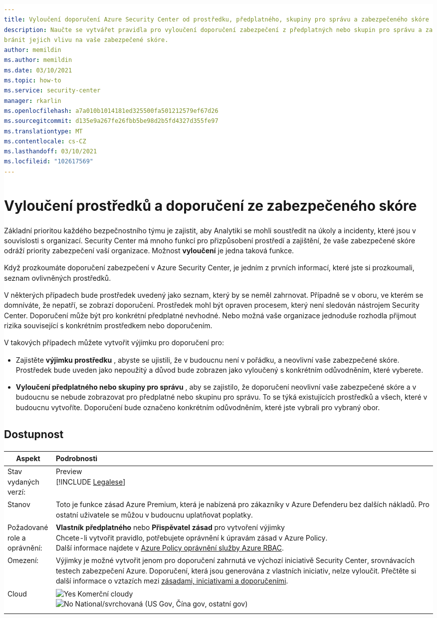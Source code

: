 ```yaml
---
title: Vyloučení doporučení Azure Security Center od prostředku, předplatného, skupiny pro správu a zabezpečeného skóre
description: Naučte se vytvářet pravidla pro vyloučení doporučení zabezpečení z předplatných nebo skupin pro správu a zabránit jejich vlivu na vaše zabezpečené skóre.
author: memildin
ms.author: memildin
ms.date: 03/10/2021
ms.topic: how-to
ms.service: security-center
manager: rkarlin
ms.openlocfilehash: a7a010b1014181ed325500fa501212579ef67d26
ms.sourcegitcommit: d135e9a267fe26fbb5be98d2b5fd4327d355fe97
ms.translationtype: MT
ms.contentlocale: cs-CZ
ms.lasthandoff: 03/10/2021
ms.locfileid: "102617569"
---
```

# <a name="exempting-resources-and-recommendations-from-your-secure-score"></a>Vyloučení prostředků a doporučení ze zabezpečeného skóre 

Základní prioritou každého bezpečnostního týmu je zajistit, aby Analytiki se mohli soustředit na úkoly a incidenty, které jsou v souvislosti s organizací. Security Center má mnoho funkcí pro přizpůsobení prostředí a zajištění, že vaše zabezpečené skóre odráží priority zabezpečení vaší organizace. Možnost **vyloučení** je jedna taková funkce.

Když prozkoumáte doporučení zabezpečení v Azure Security Center, je jedním z prvních informací, které jste si prozkoumali, seznam ovlivněných prostředků.

V některých případech bude prostředek uvedený jako seznam, který by se neměl zahrnovat. Případně se v oboru, ve kterém se domníváte, že nepatří, se zobrazí doporučení. Prostředek mohl být opraven procesem, který není sledován nástrojem Security Center. Doporučení může být pro konkrétní předplatné nevhodné. Nebo možná vaše organizace jednoduše rozhodla přijmout rizika související s konkrétním prostředkem nebo doporučením.

V takových případech můžete vytvořit výjimku pro doporučení pro:

- Zajistěte **výjimku prostředku** , abyste se ujistili, že v budoucnu není v pořádku, a neovlivní vaše zabezpečené skóre. Prostředek bude uveden jako nepoužitý a důvod bude zobrazen jako vyloučený s konkrétním odůvodněním, které vyberete.

- **Vyloučení předplatného nebo skupiny pro správu** , aby se zajistilo, že doporučení neovlivní vaše zabezpečené skóre a v budoucnu se nebude zobrazovat pro předplatné nebo skupinu pro správu. To se týká existujících prostředků a všech, které v budoucnu vytvoříte. Doporučení bude označeno konkrétním odůvodněním, které jste vybrali pro vybraný obor.

## <a name="availability"></a>Dostupnost

| Aspekt                          | Podrobnosti                                                                                                                                                                                                                                                                                                                            |
|---------------------------------|:-----------------------------------------------------------------------------------------------------------------------------------------------------------------------------------------------------------------------------------------------------------------------------------------------------------------------------------|
| Stav vydaných verzí:                  | Preview<br>[!INCLUDE [Legalese](../../includes/security-center-preview-legal-text.md)]                                                                                                                                                                                                                                             |
| Stanov                        | Toto je funkce zásad Azure Premium, která je nabízená pro zákazníky v Azure Defenderu bez dalších nákladů. Pro ostatní uživatele se můžou v budoucnu uplatňovat poplatky.                                                                                                                                                                 |
| Požadované role a oprávnění: | **Vlastník předplatného** nebo **Přispěvatel zásad** pro vytvoření výjimky<br>Chcete-li vytvořit pravidlo, potřebujete oprávnění k úpravám zásad v Azure Policy.<br>Další informace najdete v [Azure Policy oprávnění služby Azure RBAC](../governance/policy/overview.md#azure-rbac-permissions-in-azure-policy).                                            |
| Omezení:                    | Výjimky je možné vytvořit jenom pro doporučení zahrnutá ve výchozí iniciativě Security Center, srovnávacích testech zabezpečení Azure. Doporučení, která jsou generována z vlastních iniciativ, nelze vyloučit. Přečtěte si další informace o vztazích mezi [zásadami, iniciativami a doporučeními](security-policy-concept.md). |
| Cloud                         | ![Yes](./media/icons/yes-icon.png) Komerční cloudy<br>![No](./media/icons/no-icon.png) National/svrchovaná (US Gov, Čína gov, ostatní gov)                                                                                                                                                                                         |
|                                 |                                                                                                                                                                                                                                                                                                                                    |

